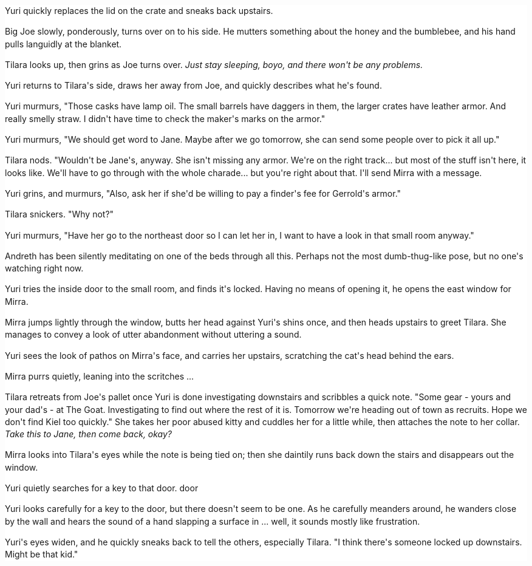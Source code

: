 Yuri quickly replaces the lid on the crate and sneaks back upstairs.

Big Joe slowly, ponderously, turns over on to his side. He mutters something about the honey and the bumblebee, and his hand pulls languidly at the blanket.

Tilara looks up, then grins as Joe turns over. _Just stay sleeping, boyo, and there won't be any problems._

Yuri returns to Tilara's side, draws her away from Joe, and quickly describes what he's found.

Yuri murmurs, "Those casks have lamp oil. The small barrels have daggers in them, the larger crates have leather armor. And really smelly straw. I didn't have time to check the maker's marks on the armor."

Yuri murmurs, "We should get word to Jane. Maybe after we go tomorrow, she can send some people over to pick it all up."

Tilara nods. "Wouldn't be Jane's, anyway. She isn't missing any armor. We're on the right track... but most of the stuff isn't here, it looks like. We'll have to go through with the whole charade... but you're right about that. I'll send Mirra with a message.

Yuri grins, and murmurs, "Also, ask her if she'd be willing to pay a finder's fee for Gerrold's armor."

Tilara snickers. "Why not?"

Yuri murmurs, "Have her go to the northeast door so I can let her in, I want to have a look in that small room anyway."

Andreth has been silently meditating on one of the beds through all this. Perhaps not the most dumb-thug-like pose, but no one's watching right now.

Yuri tries the inside door to the small room, and finds it's locked. Having no means of opening it, he opens the east window for Mirra.

Mirra jumps lightly through the window, butts her head against Yuri's shins once, and then heads upstairs to greet Tilara. She manages to convey a look of utter abandonment without uttering a sound.

Yuri sees the look of pathos on Mirra's face, and carries her upstairs, scratching the cat's head behind the ears.

Mirra purrs quietly, leaning into the scritches ...

Tilara retreats from Joe's pallet once Yuri is done investigating downstairs and scribbles a quick note. "Some gear - yours and your dad's - at The Goat. Investigating to find out where the rest of it is. Tomorrow we're heading out of town as recruits. Hope we don't find Kiel too quickly." She takes her poor abused kitty and cuddles her for a little while, then attaches the note to her collar. _Take this to Jane, then come back, okay?_

Mirra looks into Tilara's eyes while the note is being tied on; then she daintily runs back down the stairs and disappears out the window.

Yuri quietly searches for a key to that door. door

Yuri looks carefully for a key to the door, but there doesn't seem to be one. As he carefully meanders around, he wanders close by the wall and hears the sound of a hand slapping a surface in ... well, it sounds mostly like frustration.

Yuri's eyes widen, and he quickly sneaks back to tell the others, especially Tilara. "I think there's someone locked up downstairs. Might be that kid."
